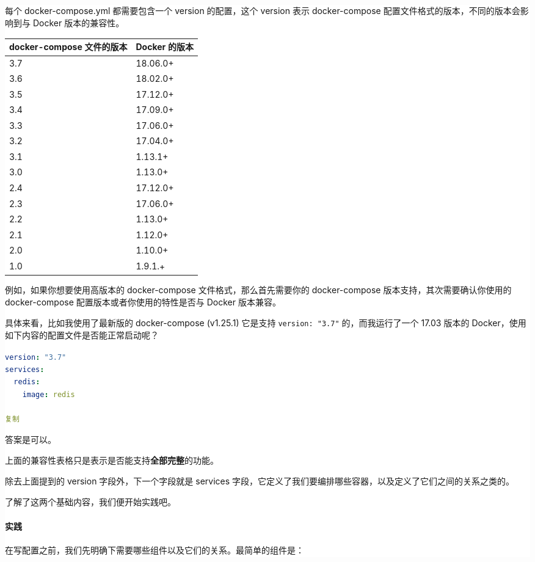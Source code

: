 每个 docker-compose.yml 都需要包含一个 version 的配置，这个 version 表示 docker-compose 配置文件格式的版本，不同的版本会影响到与 Docker 版本的兼容性。

| docker-compose 文件的版本 | Docker 的版本 |
| :------------------------ | :------------ |
| 3.7                       | 18.06.0+      |
| 3.6                       | 18.02.0+      |
| 3.5                       | 17.12.0+      |
| 3.4                       | 17.09.0+      |
| 3.3                       | 17.06.0+      |
| 3.2                       | 17.04.0+      |
| 3.1                       | 1.13.1+       |
| 3.0                       | 1.13.0+       |
| 2.4                       | 17.12.0+      |
| 2.3                       | 17.06.0+      |
| 2.2                       | 1.13.0+       |
| 2.1                       | 1.12.0+       |
| 2.0                       | 1.10.0+       |
| 1.0                       | 1.9.1.+       |

例如，如果你想要使用高版本的 docker-compose 文件格式，那么首先需要你的 docker-compose 版本支持，其次需要确认你使用的 docker-compose 配置版本或者你使用的特性是否与 Docker 版本兼容。

具体来看，比如我使用了最新版的 docker-compose (v1.25.1) 它是支持 `version: "3.7"` 的，而我运行了一个 17.03 版本的 Docker，使用如下内容的配置文件是否能正常启动呢？

```yaml
version: "3.7"
services:
  redis:
    image: redis

复制
```

答案是可以。

上面的兼容性表格只是表示是否能支持**全部完整**的功能。

除去上面提到的 version 字段外，下一个字段就是 services 字段，它定义了我们要编排哪些容器，以及定义了它们之间的关系之类的。

了解了这两个基础内容，我们便开始实践吧。

#### **实践**

在写配置之前，我们先明确下需要哪些组件以及它们的关系。最简单的组件是：
